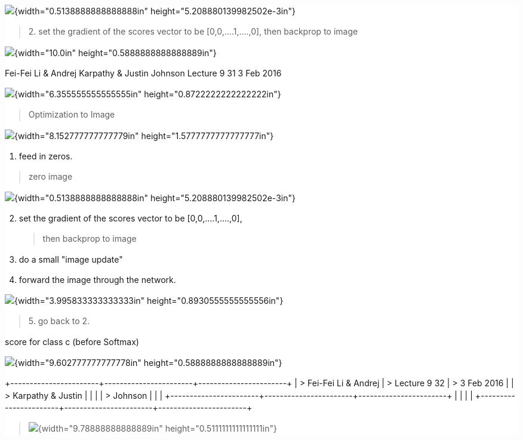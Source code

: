 ![](media/image81.jpeg){width="0.5138888888888888in"
height="5.208880139982502e-3in"}

> 2\. set the gradient of the scores vector to be \[0,0,\....1,\....,0\],
> then backprop to image

![](media/image84.jpeg){width="10.0in" height="0.5888888888888889in"}

Fei-Fei Li & Andrej Karpathy & Justin Johnson Lecture 9 31 3 Feb 2016

![](media/image85.jpeg){width="6.355555555555555in"
height="0.8722222222222222in"}

> Optimization to Image

![](media/image86.jpeg){width="8.152777777777779in"
height="1.5777777777777777in"}

1.  feed in zeros.

> zero image

![](media/image87.jpeg){width="0.5138888888888888in"
height="5.208880139982502e-3in"}

2.  set the gradient of the scores vector to be \[0,0,\....1,\....,0\],
    > then backprop to image

3.  do a small "image update"

4.  forward the image through the network.

![](media/image90.jpeg){width="3.995833333333333in"
height="0.8930555555555556in"}

> 5\. go back to 2.

score for class c (before Softmax)

![](media/image91.jpeg){width="9.602777777777778in"
height="0.5888888888888889in"}

+-----------------------+-----------------------+-----------------------+
| > Fei-Fei Li & Andrej | > Lecture 9 32        | > 3 Feb 2016          |
| > Karpathy & Justin   |                       |                       |
| > Johnson             |                       |                       |
+-----------------------+-----------------------+-----------------------+
|                       |                       |                       |
+-----------------------+-----------------------+-----------------------+

> ![](media/image92.jpeg){width="9.78888888888889in"
> height="0.5111111111111111in"}
